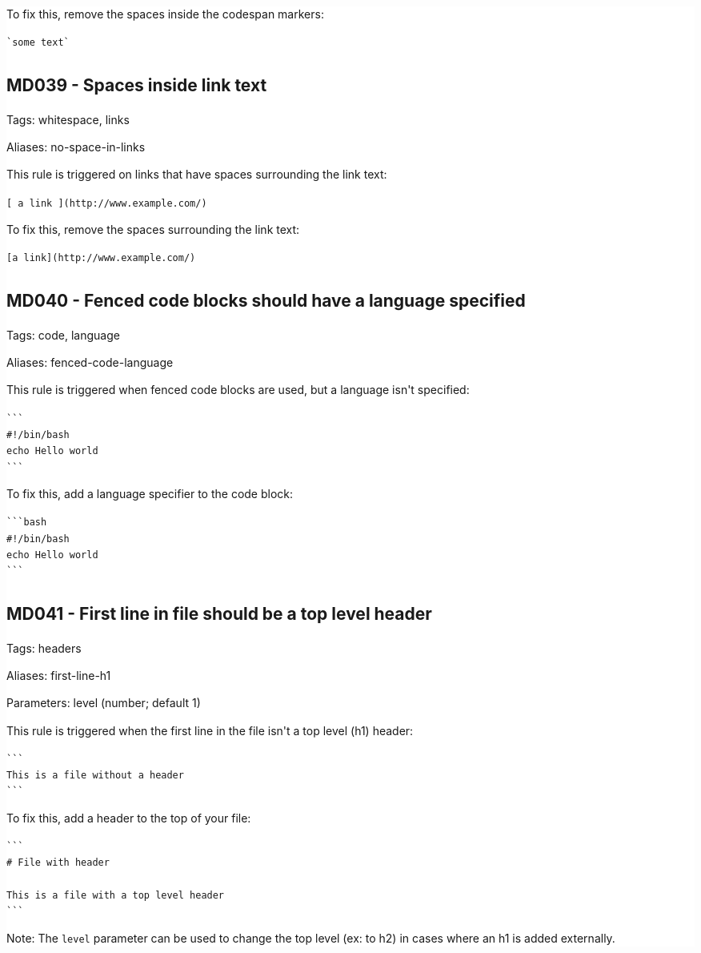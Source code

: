 To fix this, remove the spaces inside the codespan markers:

    `some text`

## MD039 - Spaces inside link text

Tags: whitespace, links

Aliases: no-space-in-links

This rule is triggered on links that have spaces surrounding the link text:

    [ a link ](http://www.example.com/)

To fix this, remove the spaces surrounding the link text:

    [a link](http://www.example.com/)

## MD040 - Fenced code blocks should have a language specified

Tags: code, language

Aliases: fenced-code-language

This rule is triggered when fenced code blocks are used, but a language isn't
specified:

    ```
    #!/bin/bash
    echo Hello world
    ```

To fix this, add a language specifier to the code block:

    ```bash
    #!/bin/bash
    echo Hello world
    ```

## MD041 - First line in file should be a top level header

Tags: headers

Aliases: first-line-h1

Parameters: level (number; default 1)

This rule is triggered when the first line in the file isn't a top level (h1)
header:

    ```
    This is a file without a header
    ```

To fix this, add a header to the top of your file:

    ```
    # File with header

    This is a file with a top level header
    ```

Note: The `level` parameter can be used to change the top level (ex: to h2) in
cases where an h1 is added externally.
